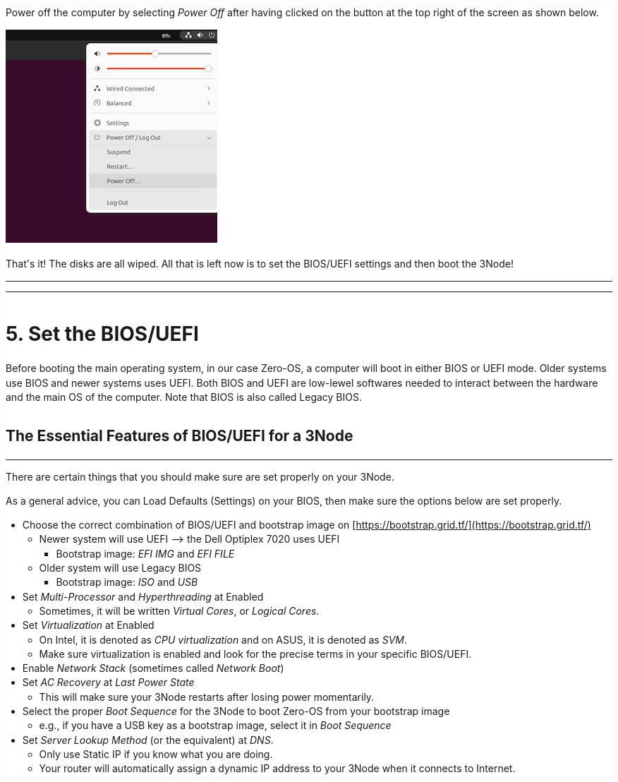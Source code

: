 Power off the computer by selecting *Power Off* after having clicked on the button at the top right of the screen as shown below. 

![3node_diy_desktop_75.png](img/3node_diy_desktop_75.png)

That's it! The disks are all wiped. All that is left now is to set the BIOS/UEFI settings and then boot the 3Node!

***

<div style="break-after:page"></div>

***

# 5. Set the BIOS/UEFI

Before booting the main operating system, in our case Zero-OS, a computer will boot in either BIOS or UEFI mode. Older systems use BIOS and newer systems uses UEFI. Both BIOS and UEFI are low-lewel softwares needed to interact between the hardware and the main OS of the computer. Note that BIOS is also called Legacy BIOS.

## The Essential Features of BIOS/UEFI for a 3Node

***

There are certain things that you should make sure are set properly on your 3Node.

As a general advice, you can Load Defaults (Settings) on your BIOS, then make sure the options below are set properly.

* Choose the correct combination of BIOS/UEFI and bootstrap image on [https://bootstrap.grid.tf/](https://bootstrap.grid.tf/)
  * Newer system will use UEFI --> the Dell Optiplex 7020 uses UEFI
    * Bootstrap image: *EFI IMG* and *EFI FILE*
  * Older system will use Legacy BIOS
    * Bootstrap image: *ISO* and *USB*
* Set *Multi-Processor* and *Hyperthreading* at Enabled
  * Sometimes, it will be written *Virtual Cores*, or *Logical Cores*. 
* Set *Virtualization* at Enabled
  * On Intel, it is denoted as *CPU virtualization* and on ASUS, it is denoted as *SVM*. 
  * Make sure virtualization is enabled and look for the precise terms in your specific BIOS/UEFI.
* Enable *Network Stack* (sometimes called *Network Boot*)
* Set *AC Recovery* at *Last Power State*
  * This will make sure your 3Node restarts after losing power momentarily.
* Select the proper *Boot Sequence* for the 3Node to boot Zero-OS from your bootstrap image
  * e.g., if you have a USB key as a bootstrap image, select it in *Boot Sequence*
* Set *Server Lookup Method* (or the equivalent) at *DNS*.
  * Only use Static IP if you know what you are doing.
  * Your router will automatically assign a dynamic IP address to your 3Node when it connects to Internet.